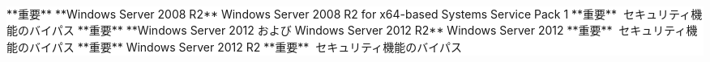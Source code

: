 </td>
<td style="border:1px solid black;">
**重要**

</td>
</tr>
<tr>
<td style="border:1px solid black;" colspan="3">
**Windows Server 2008 R2**

</td>
</tr>
<tr>
<td style="border:1px solid black;">
Windows Server 2008 R2 for x64-based Systems Service Pack 1

</td>
<td style="border:1px solid black;">
**重要**   
セキュリティ機能のバイパス

</td>
<td style="border:1px solid black;">
**重要**

</td>
</tr>
<tr>
<td style="border:1px solid black;" colspan="3">
**Windows Server 2012 および Windows Server 2012 R2**

</td>
</tr>
<tr>
<td style="border:1px solid black;">
Windows Server 2012

</td>
<td style="border:1px solid black;">
**重要**   
セキュリティ機能のバイパス

</td>
<td style="border:1px solid black;">
**重要**

</td>
</tr>
<tr>
<td style="border:1px solid black;">
Windows Server 2012 R2

</td>
<td style="border:1px solid black;">
**重要**   
セキュリティ機能のバイパス
